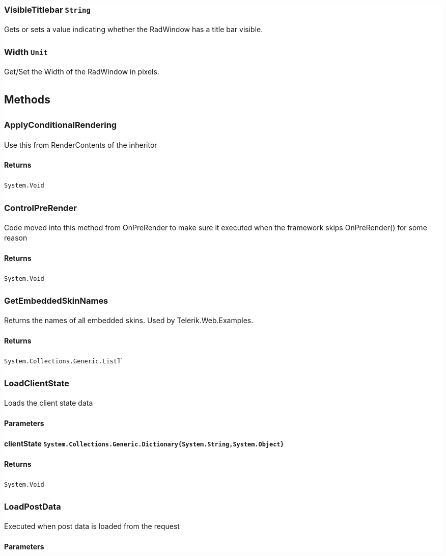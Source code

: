 ###  VisibleTitlebar `String`

Gets or sets a value indicating whether the RadWindow has a title bar visible.

###  Width `Unit`

Get/Set the Width of the RadWindow in pixels.

## Methods

###  ApplyConditionalRendering

Use this from RenderContents of the inheritor

#### Returns

`System.Void` 

###  ControlPreRender

Code moved into this method from OnPreRender to make sure it executed when the framework skips OnPreRender() for some reason

#### Returns

`System.Void` 

###  GetEmbeddedSkinNames

Returns the names of all embedded skins. Used by Telerik.Web.Examples.

#### Returns

`System.Collections.Generic.List`1` 

###  LoadClientState

Loads the client state data

#### Parameters

#### clientState `System.Collections.Generic.Dictionary{System.String,System.Object}`

#### Returns

`System.Void` 

###  LoadPostData

Executed when post data is loaded from the request

#### Parameters
